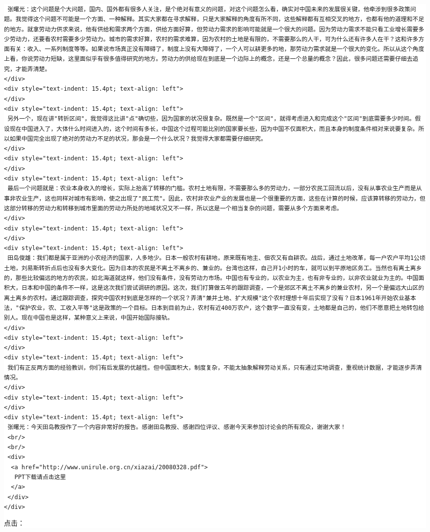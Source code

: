      张曙光：这个问题是个大问题，国内、国外都有很多人关注，是个绝对有意义的问题，对这个问题怎么看，确实对中国未来的发展很关键，他牵涉到很多政策问题。我觉得这个问题不可能是一个方面、一种解释。其实大家都在寻求解释，只是大家解释的角度有所不同，这些解释都有互相交叉的地方，也都有他的道理和不足的地方。就拿劳动力供求来说，他有供给和需求两个方面，供给方面好算，但劳动力需求的影响可能就是一个很大的问题。因为劳动力需求不能只看工业增长需要多少劳动力，还要看农村需要多少劳动力。城市的需求好算，农村的需求难算，因为农村的土地是有限的，不需要那么的人干，可为什么还有许多人在干？这和许多方面有关：收入、一系列制度等等。如果说市场真正没有障碍了，制度上没有大障碍了，一个人可以耕更多的地，那劳动力需求就是一个很大的变化。所以从这个角度上看，你说劳动力短缺，这里面似乎有很多值得研究的地方。劳动力的供给现在到底是一个边际上的概念，还是一个总量的概念？因此，很多问题还需要仔细去追究，才能弄清楚。
    </div>
    <div style="text-indent: 15.4pt; text-align: left">
    </div>
    <div style="text-indent: 15.4pt; text-align: left">
     另外一个，现在讲"转折区间"，我觉得这比讲"点"确切些，因为国家的状况很复杂。既然是一个"区间"，就得考虑进入和完成这个"区间"到底需要多少时间。假设现在中国进入了，大体什么时间进入的，这个时间有多长，中国这个过程可能比别的国家要长些，因为中国不仅面积大，而且本身的制度条件相对来说要复杂。所以如果中国完全出现了绝对的劳动力不足的状况，那会是一个什么状况？我觉得大家都需要仔细研究。
    </div>
    <div style="text-indent: 15.4pt; text-align: left">
    </div>
    <div style="text-indent: 15.4pt; text-align: left">
     最后一个问题就是：农业本身收入的增长，实际上抬高了转移的门槛。农村土地有限，不需要那么多的劳动力，一部分农民工回流以后，没有从事农业生产而是从事非农业生产，这也同样对城市有影响，使之出现了"民工荒"。因此，农村非农业产业的发展也是一个很重要的方面，这些在计算的时候，应该算转移的劳动力，但这部分转移的劳动力和转移到城市里面的劳动力所处的地域状况又不一样，所以这是一个相当复杂的问题，需要从多个方面来考虑。
    </div>
    <div style="text-indent: 15.4pt; text-align: left">
    </div>
    <div style="text-indent: 15.4pt; text-align: left">
     田岛俊雄：我们都是属于亚洲的小农经济的国家，人多地少。日本一般农村有耕地，原来既有地主、佃农又有自耕农。战后，通过土地改革，每一户农户平均1公顷土地，刘易斯转折点后也没有多大变化。因为日本的农民是不离土不离乡的、兼业的。台湾也这样，自己开1小时的车，就可以到平原地区务工。当然也有离土离乡的，那些比较偏远的地方的农民，如北海道就这样，他们没有条件，没有劳动力市场。中国也有专业的，以农业为主，也有非专业的，以非农业就业为主的。中国面积大，日本和中国的条件不一样，这是这次我们尝试调研的原因。这次，我们打算做五年的跟踪调查，一个是郊区不离土不离乡的兼业农村，另一个是偏远大山区的离土离乡的农村。通过跟踪调查，探究中国农村到底是怎样的一个状况？弄清"兼并土地、扩大规模"这个农村理想十年后实现了没有？日本1961年开始农业基本法，"保护农业，农、工收入平等"这是政策的一个目标。日本到目前为止，农村有近400万农户，这个数字一直没有变，土地都是自己的，他们不愿意把土地转包给别人。现在中国也是这样，某种意义上来说，中国开始国际接轨。
    </div>
    <div style="text-indent: 15.4pt; text-align: left">
    </div>
    <div style="text-indent: 15.4pt; text-align: left">
     我们有正反两方面的经验教训，你们有后发展的优越性。但中国面积大，制度复杂，不能太抽象解释劳动关系，只有通过实地调查，重视统计数据，才能逐步弄清情况。
    </div>
    <div style="text-indent: 15.4pt; text-align: left">
    </div>
    <div style="text-indent: 15.4pt; text-align: left">
     张曙光：今天田岛教授作了一个内容非常好的报告。感谢田岛教授、感谢四位评议、感谢今天来参加讨论会的所有观众，谢谢大家！
     <br/>
     <br/>
     <div>
      <a href="http://www.unirule.org.cn/xiazai/20080328.pdf">
       PPT下载请点击这里
      </a>
     </div>
    </div>
   </div>
   <p class="pt20">
    点击：
   </p>
  </div>
 </div>
</div>

